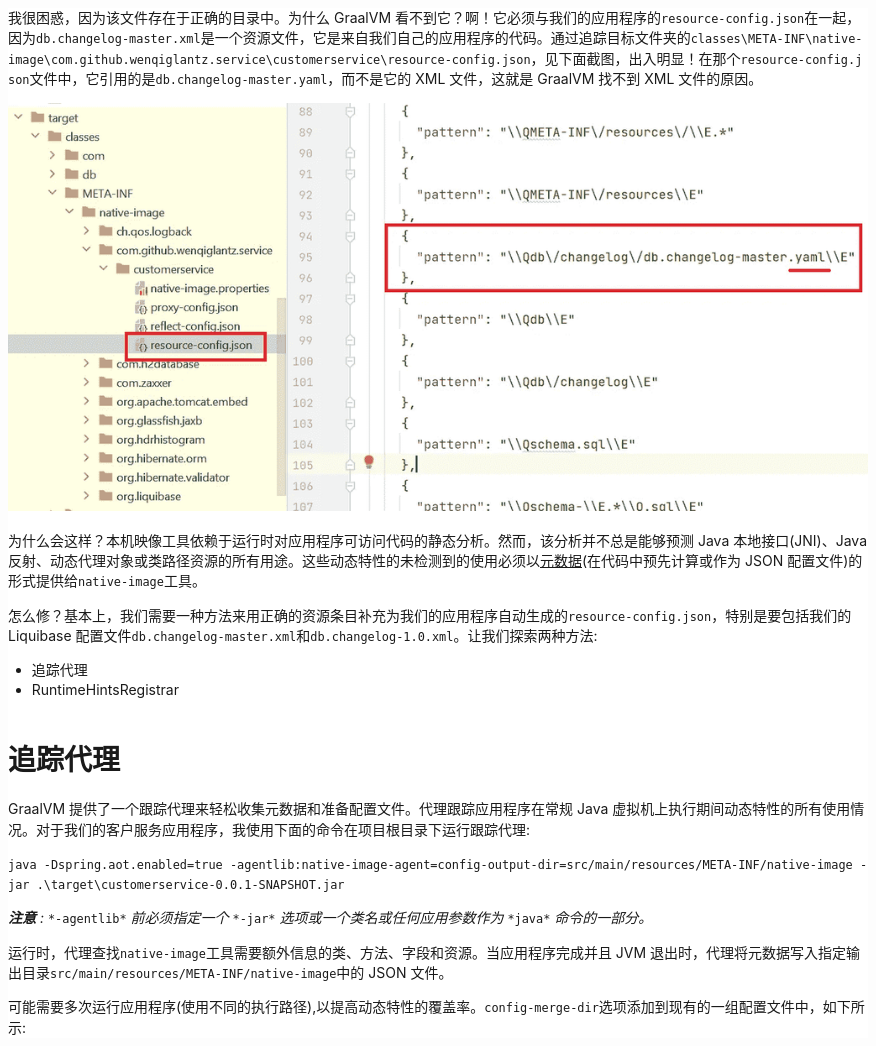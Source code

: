 我很困惑，因为该文件存在于正确的目录中。为什么 GraalVM 看不到它？啊！它必须与我们的应用程序的`resource-config.json`在一起，因为`db.changelog-master.xml`是一个资源文件，它是来自我们自己的应用程序的代码。通过追踪目标文件夹的`classes\META-INF\native-image\com.github.wenqiglantz.service\customerservice\resource-config.json`，见下面截图，出入明显！在那个`resource-config.json`文件中，它引用的是`db.changelog-master.yaml`，而不是它的 XML 文件，这就是 GraalVM 找不到 XML 文件的原因。

![](img/b26b34296936a91195f3a6ce34b13f76.png)

为什么会这样？本机映像工具依赖于运行时对应用程序可访问代码的静态分析。然而，该分析并不总是能够预测 Java 本地接口(JNI)、Java 反射、动态代理对象或类路径资源的所有用途。这些动态特性的未检测到的使用必须以[元数据](https://www.graalvm.org/22.2/reference-manual/native-image/metadata/)(在代码中预先计算或作为 JSON 配置文件)的形式提供给`native-image`工具。

怎么修？基本上，我们需要一种方法来用正确的资源条目补充为我们的应用程序自动生成的`resource-config.json`，特别是要包括我们的 Liquibase 配置文件`db.changelog-master.xml`和`db.changelog-1.0.xml`。让我们探索两种方法:

*   追踪代理
*   RuntimeHintsRegistrar

# 追踪代理

GraalVM 提供了一个跟踪代理来轻松收集元数据和准备配置文件。代理跟踪应用程序在常规 Java 虚拟机上执行期间动态特性的所有使用情况。对于我们的客户服务应用程序，我使用下面的命令在项目根目录下运行跟踪代理:

```
java -Dspring.aot.enabled=true -agentlib:native-image-agent=config-output-dir=src/main/resources/META-INF/native-image -jar .\target\customerservice-0.0.1-SNAPSHOT.jar
```

***注意*** *:* `*-agentlib*` *前必须指定一个* `*-jar*` *选项或一个类名或任何应用参数作为* `*java*` *命令的一部分。*

运行时，代理查找`native-image`工具需要额外信息的类、方法、字段和资源。当应用程序完成并且 JVM 退出时，代理将元数据写入指定输出目录`src/main/resources/META-INF/native-image`中的 JSON 文件。

可能需要多次运行应用程序(使用不同的执行路径),以提高动态特性的覆盖率。`config-merge-dir`选项添加到现有的一组配置文件中，如下所示:

